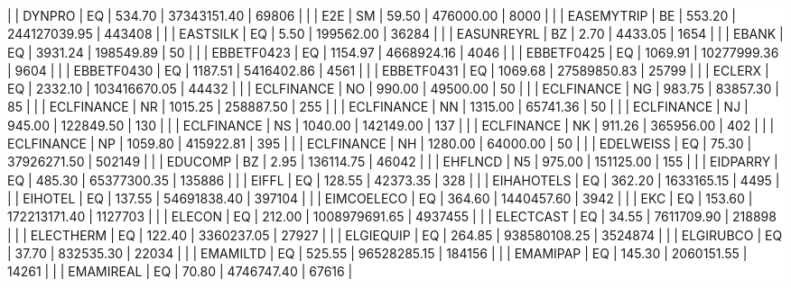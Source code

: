 |  | DYNPRO | EQ | 534.70 | 37343151.40 | 69806 |
|  | E2E | SM | 59.50 | 476000.00 | 8000 |
|  | EASEMYTRIP | BE | 553.20 | 244127039.95 | 443408 |
|  | EASTSILK | EQ | 5.50 | 199562.00 | 36284 |
|  | EASUNREYRL | BZ | 2.70 | 4433.05 | 1654 |
|  | EBANK | EQ | 3931.24 | 198549.89 | 50 |
|  | EBBETF0423 | EQ | 1154.97 | 4668924.16 | 4046 |
|  | EBBETF0425 | EQ | 1069.91 | 10277999.36 | 9604 |
|  | EBBETF0430 | EQ | 1187.51 | 5416402.86 | 4561 |
|  | EBBETF0431 | EQ | 1069.68 | 27589850.83 | 25799 |
|  | ECLERX | EQ | 2332.10 | 103416670.05 | 44432 |
|  | ECLFINANCE | NO | 990.00 | 49500.00 | 50 |
|  | ECLFINANCE | NG | 983.75 | 83857.30 | 85 |
|  | ECLFINANCE | NR | 1015.25 | 258887.50 | 255 |
|  | ECLFINANCE | NN | 1315.00 | 65741.36 | 50 |
|  | ECLFINANCE | NJ | 945.00 | 122849.50 | 130 |
|  | ECLFINANCE | NS | 1040.00 | 142149.00 | 137 |
|  | ECLFINANCE | NK | 911.26 | 365956.00 | 402 |
|  | ECLFINANCE | NP | 1059.80 | 415922.81 | 395 |
|  | ECLFINANCE | NH | 1280.00 | 64000.00 | 50 |
|  | EDELWEISS | EQ | 75.30 | 37926271.50 | 502149 |
|  | EDUCOMP | BZ | 2.95 | 136114.75 | 46042 |
|  | EHFLNCD | N5 | 975.00 | 151125.00 | 155 |
|  | EIDPARRY | EQ | 485.30 | 65377300.35 | 135886 |
|  | EIFFL | EQ | 128.55 | 42373.35 | 328 |
|  | EIHAHOTELS | EQ | 362.20 | 1633165.15 | 4495 |
|  | EIHOTEL | EQ | 137.55 | 54691838.40 | 397104 |
|  | EIMCOELECO | EQ | 364.60 | 1440457.60 | 3942 |
|  | EKC | EQ | 153.60 | 172213171.40 | 1127703 |
|  | ELECON | EQ | 212.00 | 1008979691.65 | 4937455 |
|  | ELECTCAST | EQ | 34.55 | 7611709.90 | 218898 |
|  | ELECTHERM | EQ | 122.40 | 3360237.05 | 27927 |
|  | ELGIEQUIP | EQ | 264.85 | 938580108.25 | 3524874 |
|  | ELGIRUBCO | EQ | 37.70 | 832535.30 | 22034 |
|  | EMAMILTD | EQ | 525.55 | 96528285.15 | 184156 |
|  | EMAMIPAP | EQ | 145.30 | 2060151.55 | 14261 |
|  | EMAMIREAL | EQ | 70.80 | 4746747.40 | 67616 |